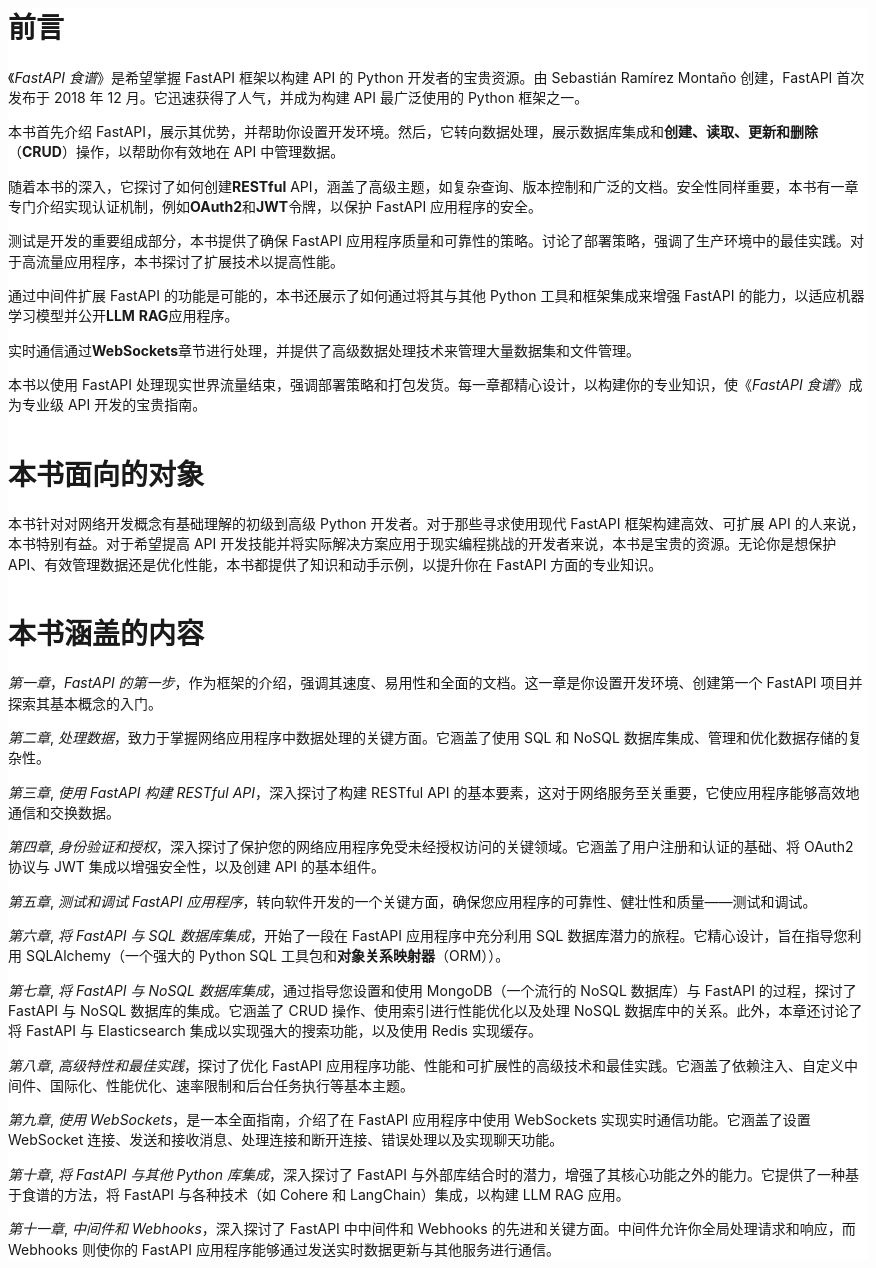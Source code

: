 # 前言

《*FastAPI 食谱*》是希望掌握 FastAPI 框架以构建 API 的 Python 开发者的宝贵资源。由 Sebastián Ramírez Montaño 创建，FastAPI 首次发布于 2018 年 12 月。它迅速获得了人气，并成为构建 API 最广泛使用的 Python 框架之一。

本书首先介绍 FastAPI，展示其优势，并帮助你设置开发环境。然后，它转向数据处理，展示数据库集成和**创建、读取、更新和删除**（**CRUD**）操作，以帮助你有效地在 API 中管理数据。

随着本书的深入，它探讨了如何创建**RESTful** API，涵盖了高级主题，如复杂查询、版本控制和广泛的文档。安全性同样重要，本书有一章专门介绍实现认证机制，例如**OAuth2**和**JWT**令牌，以保护 FastAPI 应用程序的安全。

测试是开发的重要组成部分，本书提供了确保 FastAPI 应用程序质量和可靠性的策略。讨论了部署策略，强调了生产环境中的最佳实践。对于高流量应用程序，本书探讨了扩展技术以提高性能。

通过中间件扩展 FastAPI 的功能是可能的，本书还展示了如何通过将其与其他 Python 工具和框架集成来增强 FastAPI 的能力，以适应机器学习模型并公开**LLM** **RAG**应用程序。

实时通信通过**WebSockets**章节进行处理，并提供了高级数据处理技术来管理大量数据集和文件管理。

本书以使用 FastAPI 处理现实世界流量结束，强调部署策略和打包发货。每一章都精心设计，以构建你的专业知识，使《*FastAPI 食谱*》成为专业级 API 开发的宝贵指南。

# 本书面向的对象

本书针对对网络开发概念有基础理解的初级到高级 Python 开发者。对于那些寻求使用现代 FastAPI 框架构建高效、可扩展 API 的人来说，本书特别有益。对于希望提高 API 开发技能并将实际解决方案应用于现实编程挑战的开发者来说，本书是宝贵的资源。无论你是想保护 API、有效管理数据还是优化性能，本书都提供了知识和动手示例，以提升你在 FastAPI 方面的专业知识。

# 本书涵盖的内容

*第一章*，*FastAPI 的第一步*，作为框架的介绍，强调其速度、易用性和全面的文档。这一章是你设置开发环境、创建第一个 FastAPI 项目并探索其基本概念的入门。

*第二章*, *处理数据*，致力于掌握网络应用程序中数据处理的关键方面。它涵盖了使用 SQL 和 NoSQL 数据库集成、管理和优化数据存储的复杂性。

*第三章*, *使用 FastAPI 构建 RESTful API*，深入探讨了构建 RESTful API 的基本要素，这对于网络服务至关重要，它使应用程序能够高效地通信和交换数据。

*第四章*, *身份验证和授权*，深入探讨了保护您的网络应用程序免受未经授权访问的关键领域。它涵盖了用户注册和认证的基础、将 OAuth2 协议与 JWT 集成以增强安全性，以及创建 API 的基本组件。

*第五章*, *测试和调试 FastAPI 应用程序*，转向软件开发的一个关键方面，确保您应用程序的可靠性、健壮性和质量——测试和调试。

*第六章*, *将 FastAPI 与 SQL 数据库集成*，开始了一段在 FastAPI 应用程序中充分利用 SQL 数据库潜力的旅程。它精心设计，旨在指导您利用 SQLAlchemy（一个强大的 Python SQL 工具包和**对象关系映射器**（ORM））。

*第七章*, *将 FastAPI 与 NoSQL 数据库集成*，通过指导您设置和使用 MongoDB（一个流行的 NoSQL 数据库）与 FastAPI 的过程，探讨了 FastAPI 与 NoSQL 数据库的集成。它涵盖了 CRUD 操作、使用索引进行性能优化以及处理 NoSQL 数据库中的关系。此外，本章还讨论了将 FastAPI 与 Elasticsearch 集成以实现强大的搜索功能，以及使用 Redis 实现缓存。

*第八章*, *高级特性和最佳实践*，探讨了优化 FastAPI 应用程序功能、性能和可扩展性的高级技术和最佳实践。它涵盖了依赖注入、自定义中间件、国际化、性能优化、速率限制和后台任务执行等基本主题。

*第九章*, *使用 WebSockets*，是一本全面指南，介绍了在 FastAPI 应用程序中使用 WebSockets 实现实时通信功能。它涵盖了设置 WebSocket 连接、发送和接收消息、处理连接和断开连接、错误处理以及实现聊天功能。

*第十章*, *将 FastAPI 与其他 Python 库集成*，深入探讨了 FastAPI 与外部库结合时的潜力，增强了其核心功能之外的能力。它提供了一种基于食谱的方法，将 FastAPI 与各种技术（如 Cohere 和 LangChain）集成，以构建 LLM RAG 应用。

*第十一章*, *中间件和 Webhooks*，深入探讨了 FastAPI 中中间件和 Webhooks 的先进和关键方面。中间件允许你全局处理请求和响应，而 Webhooks 则使你的 FastAPI 应用程序能够通过发送实时数据更新与其他服务进行通信。
